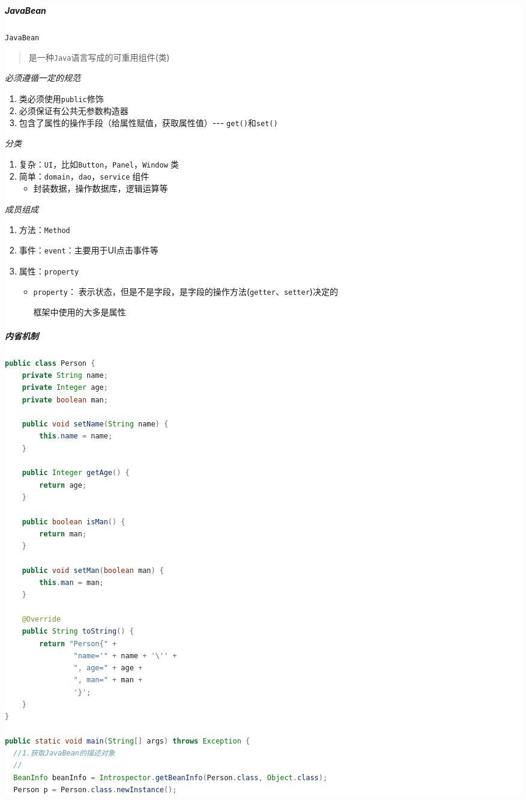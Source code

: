 ##### JavaBean

`JavaBean` 

> 是一种`Java`语言写成的可重用组件(类)

*必须遵循一定的规范*

1. 类必须使用`public`修饰
2. 必须保证有公共无参数构造器
3. 包含了属性的操作手段（给属性赋值，获取属性值）--- `get()`和`set()`

*分类*

1. 复杂：`UI`，比如`Button`，`Panel`，`Window` 类
2. 简单：`domain`，`dao`，`service` 组件
   * 封装数据，操作数据库，逻辑运算等

*成员组成*

1. 方法：`Method`

2. 事件：`event`：主要用于UI点击事件等

3. 属性：`property`

   * `property`： 表示状态，但是不是字段，是字段的操作方法(`getter`、`setter`)决定的

     框架中使用的大多是属性

##### 内省机制

```java
public class Person {
    private String name;
    private Integer age;
    private boolean man;

    public void setName(String name) {
        this.name = name;
    }

    public Integer getAge() {
        return age;
    }

    public boolean isMan() {
        return man;
    }

    public void setMan(boolean man) {
        this.man = man;
    }

    @Override
    public String toString() {
        return "Person{" +
                "name='" + name + '\'' +
                ", age=" + age +
                ", man=" + man +
                '}';
    }
}

public static void main(String[] args) throws Exception {
  //1.获取JavaBean的描述对象
  //
  BeanInfo beanInfo = Introspector.getBeanInfo(Person.class, Object.class);
  Person p = Person.class.newInstance();
```